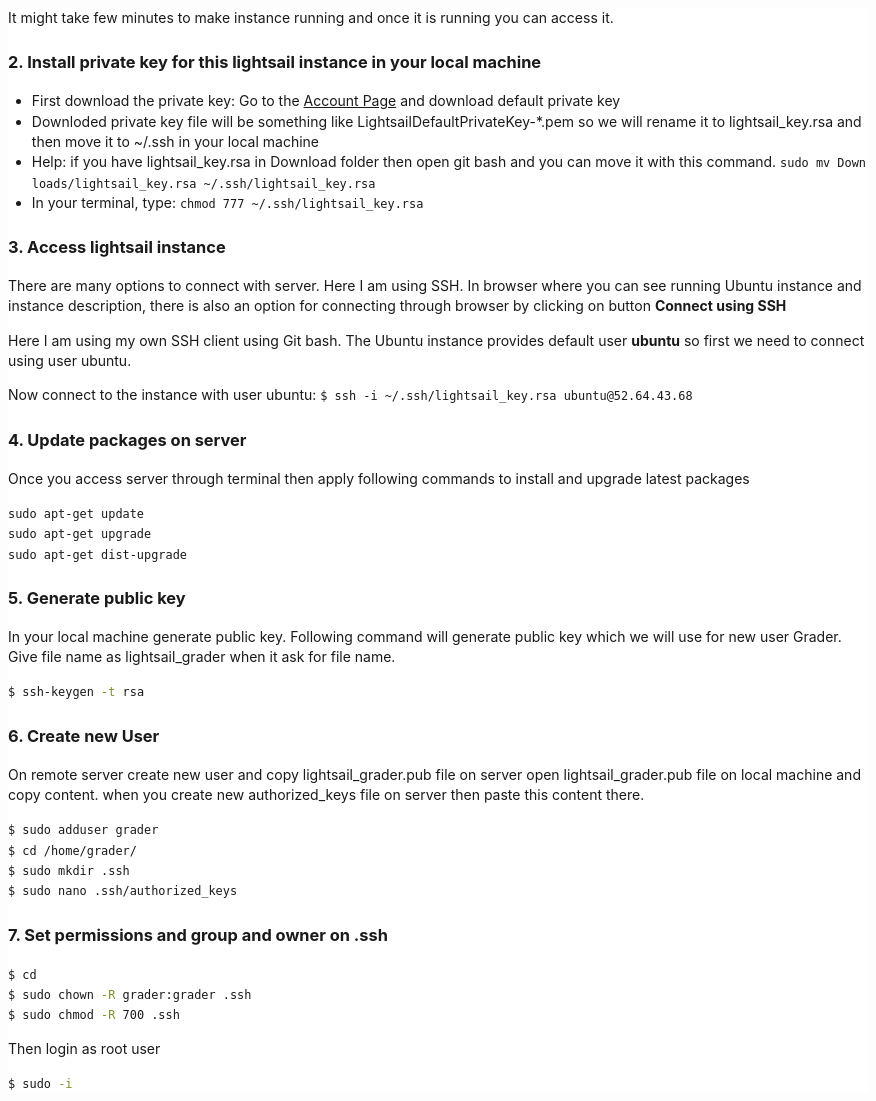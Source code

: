 It might take few minutes to make instance running and once it is running you can access it.

### 2. Install private key for this lightsail instance in your local machine
- First download the private key: Go to the [Account Page](https://lightsail.aws.amazon.com/ls/webapp/account/keys) and download default private key
- Downloded private key file will be something like LightsailDefaultPrivateKey-*.pem so we will rename it to lightsail_key.rsa and then move it to ~/.ssh in your local machine
- Help: if you have lightsail_key.rsa in Download folder then open git bash and you can move it with this command. `sudo mv Downloads/lightsail_key.rsa ~/.ssh/lightsail_key.rsa`
- In your terminal, type: `chmod 777 ~/.ssh/lightsail_key.rsa`

### 3. Access lightsail instance
There are many options to connect with server. Here I am using SSH. In browser where you can see running Ubuntu instance and instance description, there is also an option for connecting through browser by clicking on button **Connect using SSH**

Here I am using my own SSH client using Git bash. The Ubuntu instance provides default user **ubuntu** so first we need to connect using user ubuntu.

Now connect to the instance with user ubuntu:
`$ ssh -i ~/.ssh/lightsail_key.rsa ubuntu@52.64.43.68`

### 4. Update packages on server
Once you access server through terminal then apply following commands to install and upgrade latest packages
```console
sudo apt-get update
sudo apt-get upgrade
sudo apt-get dist-upgrade
```

### 5. Generate public key
In your local machine generate public key. Following command will generate public key which we will use for new user Grader. Give file name as lightsail_grader when it ask for file name.
```bash
$ ssh-keygen -t rsa
```

### 6. Create new User
On remote server create new user and copy lightsail_grader.pub file on server
open lightsail_grader.pub file on local machine and copy content. when you create new authorized_keys file on server then paste this content there.
```bash
$ sudo adduser grader
$ cd /home/grader/
$ sudo mkdir .ssh
$ sudo nano .ssh/authorized_keys
```

### 7. Set permissions and group and owner on .ssh
```bash
$ cd
$ sudo chown -R grader:grader .ssh
$ sudo chmod -R 700 .ssh
```
Then login as root user
```bash
$ sudo -i
```
